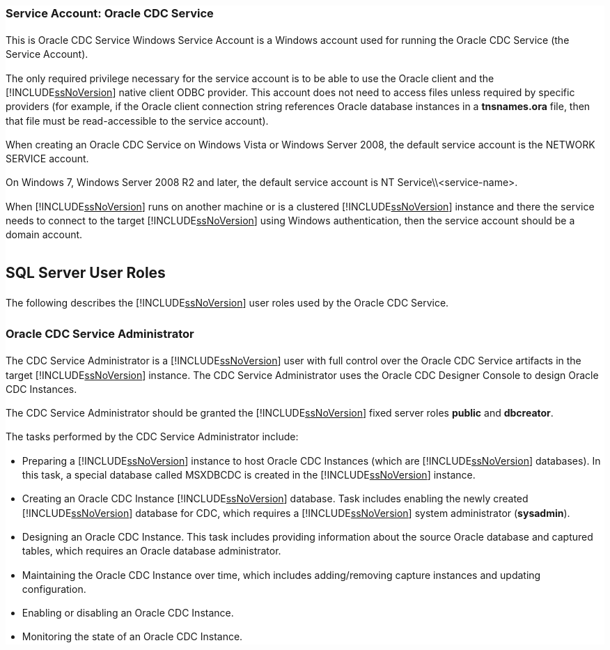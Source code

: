 ### Service Account: Oracle CDC Service  
 This is Oracle CDC Service Windows Service Account is a Windows account used for running the Oracle CDC Service (the Service Account).  
  
 The only required privilege necessary for the service account is to be able to use the Oracle client and the [!INCLUDE[ssNoVersion](../../includes/ssnoversion-md.md)] native client ODBC provider. This account does not need to access files unless required by specific providers (for example, if the Oracle client connection string references Oracle database instances in a **tnsnames.ora** file, then that file must be read-accessible to the service account).  
  
 When creating an Oracle CDC Service on Windows Vista or Windows Server 2008, the default service account is the NETWORK SERVICE account.  
  
 On Windows 7, Windows Server 2008 R2 and later, the default service account is NT Service\\\\<service-name\>.  
  
 When [!INCLUDE[ssNoVersion](../../includes/ssnoversion-md.md)] runs on another machine or is a clustered [!INCLUDE[ssNoVersion](../../includes/ssnoversion-md.md)] instance and there the service needs to connect to the target [!INCLUDE[ssNoVersion](../../includes/ssnoversion-md.md)] using Windows authentication, then the service account should be a domain account.  
  
## SQL Server User Roles  
 The following describes the [!INCLUDE[ssNoVersion](../../includes/ssnoversion-md.md)] user roles used by the Oracle CDC Service.  
  
### Oracle CDC Service Administrator  
 The CDC Service Administrator is a [!INCLUDE[ssNoVersion](../../includes/ssnoversion-md.md)] user with full control over the Oracle CDC Service artifacts in the target [!INCLUDE[ssNoVersion](../../includes/ssnoversion-md.md)] instance. The CDC Service Administrator uses the Oracle CDC Designer Console to design Oracle CDC Instances.  
  
 The CDC Service Administrator should be granted the [!INCLUDE[ssNoVersion](../../includes/ssnoversion-md.md)] fixed server roles **public** and **dbcreator**.  
  
 The tasks performed by the CDC Service Administrator include:  
  
-   Preparing a [!INCLUDE[ssNoVersion](../../includes/ssnoversion-md.md)] instance to host Oracle CDC Instances (which are [!INCLUDE[ssNoVersion](../../includes/ssnoversion-md.md)] databases). In this task, a special database called MSXDBCDC is created in the [!INCLUDE[ssNoVersion](../../includes/ssnoversion-md.md)] instance.  
  
-   Creating an Oracle CDC Instance [!INCLUDE[ssNoVersion](../../includes/ssnoversion-md.md)] database. Task includes enabling the newly created [!INCLUDE[ssNoVersion](../../includes/ssnoversion-md.md)] database for CDC, which requires a [!INCLUDE[ssNoVersion](../../includes/ssnoversion-md.md)] system administrator (**sysadmin**).  
  
-   Designing an Oracle CDC Instance. This task includes providing information about the source Oracle database and captured tables, which requires an Oracle database administrator.  
  
-   Maintaining the Oracle CDC Instance over time, which includes adding/removing capture instances and updating configuration.  
  
-   Enabling or disabling an Oracle CDC Instance.  
  
-   Monitoring the state of an Oracle CDC Instance.  
  